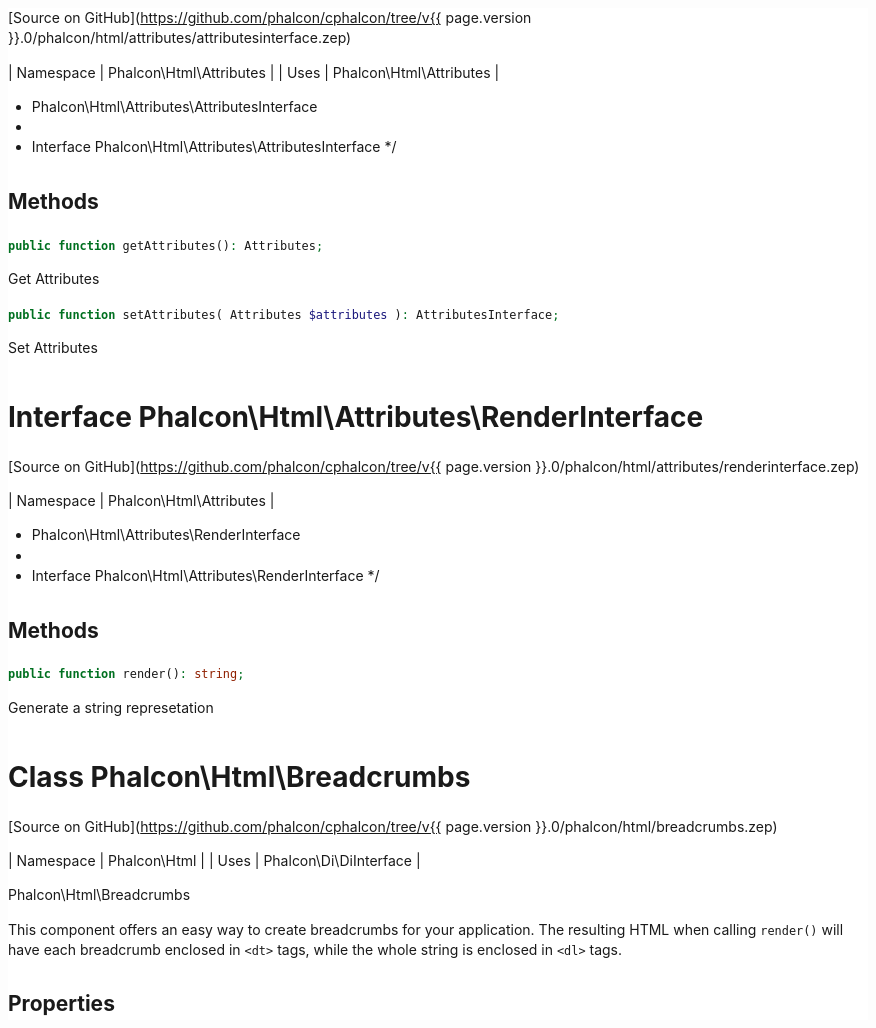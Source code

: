 [Source on GitHub](https://github.com/phalcon/cphalcon/tree/v{{ page.version }}.0/phalcon/html/attributes/attributesinterface.zep)

| Namespace | Phalcon\Html\Attributes | | Uses | Phalcon\Html\Attributes |

* Phalcon\Html\Attributes\AttributesInterface
* 
* Interface Phalcon\Html\Attributes\AttributesInterface */

## Methods

```php
public function getAttributes(): Attributes;
```

Get Attributes

```php
public function setAttributes( Attributes $attributes ): AttributesInterface;
```

Set Attributes

<h1 id="html-attributes-renderinterface">Interface Phalcon\Html\Attributes\RenderInterface</h1>

[Source on GitHub](https://github.com/phalcon/cphalcon/tree/v{{ page.version }}.0/phalcon/html/attributes/renderinterface.zep)

| Namespace | Phalcon\Html\Attributes |

* Phalcon\Html\Attributes\RenderInterface
* 
* Interface Phalcon\Html\Attributes\RenderInterface */

## Methods

```php
public function render(): string;
```

Generate a string represetation

<h1 id="html-breadcrumbs">Class Phalcon\Html\Breadcrumbs</h1>

[Source on GitHub](https://github.com/phalcon/cphalcon/tree/v{{ page.version }}.0/phalcon/html/breadcrumbs.zep)

| Namespace | Phalcon\Html | | Uses | Phalcon\Di\DiInterface |

Phalcon\Html\Breadcrumbs

This component offers an easy way to create breadcrumbs for your application. The resulting HTML when calling `render()` will have each breadcrumb enclosed in `<dt>` tags, while the whole string is enclosed in `<dl>` tags.

## Properties
